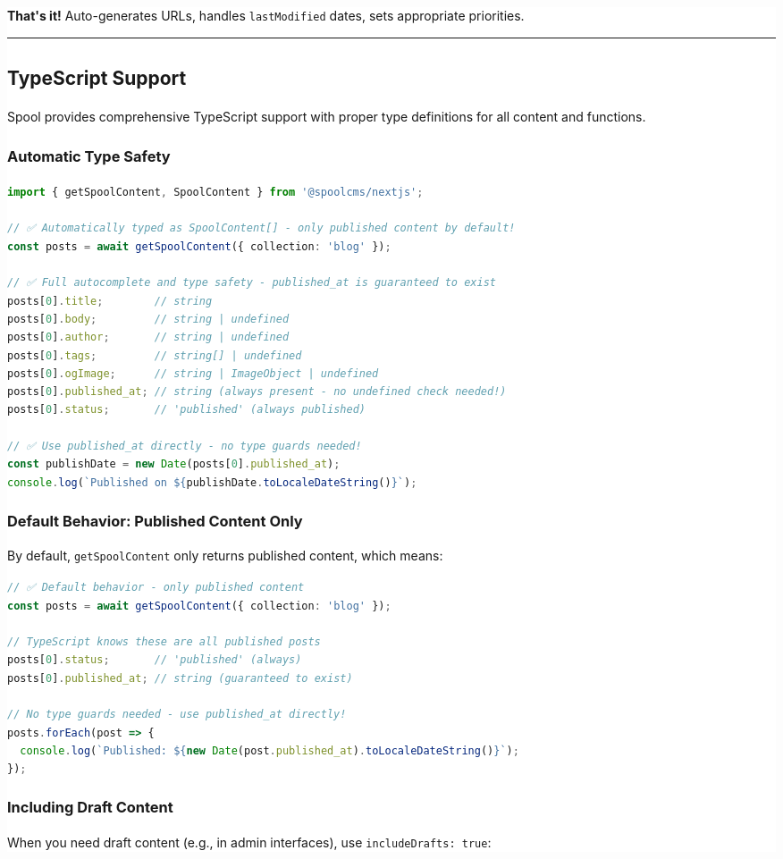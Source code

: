 **That's it!** Auto-generates URLs, handles `lastModified` dates, sets appropriate priorities.

---

## TypeScript Support

Spool provides comprehensive TypeScript support with proper type definitions for all content and functions.

### Automatic Type Safety

```typescript
import { getSpoolContent, SpoolContent } from '@spoolcms/nextjs';

// ✅ Automatically typed as SpoolContent[] - only published content by default!
const posts = await getSpoolContent({ collection: 'blog' });

// ✅ Full autocomplete and type safety - published_at is guaranteed to exist
posts[0].title;        // string
posts[0].body;         // string | undefined
posts[0].author;       // string | undefined
posts[0].tags;         // string[] | undefined
posts[0].ogImage;      // string | ImageObject | undefined
posts[0].published_at; // string (always present - no undefined check needed!)
posts[0].status;       // 'published' (always published)

// ✅ Use published_at directly - no type guards needed!
const publishDate = new Date(posts[0].published_at);
console.log(`Published on ${publishDate.toLocaleDateString()}`);
```

### Default Behavior: Published Content Only

By default, `getSpoolContent` only returns published content, which means:

```typescript
// ✅ Default behavior - only published content
const posts = await getSpoolContent({ collection: 'blog' });

// TypeScript knows these are all published posts
posts[0].status;       // 'published' (always)
posts[0].published_at; // string (guaranteed to exist)

// No type guards needed - use published_at directly!
posts.forEach(post => {
  console.log(`Published: ${new Date(post.published_at).toLocaleDateString()}`);
});
```

### Including Draft Content

When you need draft content (e.g., in admin interfaces), use `includeDrafts: true`:
